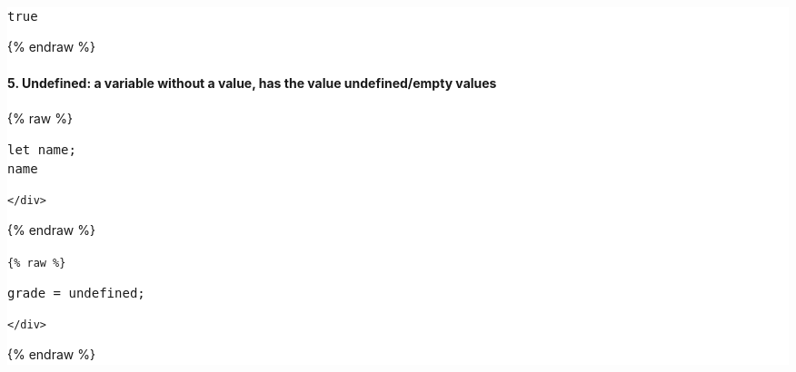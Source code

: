 <div class="output_text output_subarea output_execute_result">
<pre>true</pre>
</div>

</div>

</div>
</div>

</div>
    {% endraw %}

<div class="cell border-box-sizing text_cell rendered"><div class="inner_cell">
<div class="text_cell_render border-box-sizing rendered_html">
<h4 id="5.-Undefined:-a-variable-without-a-value,-has-the-value-undefined/empty-values">5. Undefined: a variable without a value, has the value undefined/empty values<a class="anchor-link" href="#5.-Undefined:-a-variable-without-a-value,-has-the-value-undefined/empty-values"> </a></h4>
</div>
</div>
</div>
    {% raw %}
    
<div class="cell border-box-sizing code_cell rendered">
<div class="input">

<div class="inner_cell">
    <div class="input_area">
<div class=" highlight hl-javascript"><pre><span></span><span class="kd">let</span> <span class="nx">name</span><span class="p">;</span>  
<span class="nx">name</span>
</pre></div>

    </div>
</div>
</div>

</div>
    {% endraw %}

    {% raw %}
    
<div class="cell border-box-sizing code_cell rendered">
<div class="input">

<div class="inner_cell">
    <div class="input_area">
<div class=" highlight hl-javascript"><pre><span></span><span class="nx">grade</span> <span class="o">=</span> <span class="kc">undefined</span><span class="p">;</span>
</pre></div>

    </div>
</div>
</div>

</div>
    {% endraw %}
